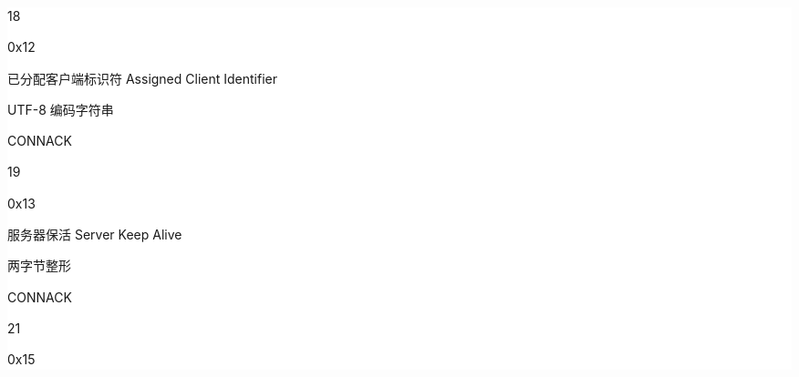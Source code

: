  </tr>
 <tr style="page-break-inside:avoid">
  <td width="45" valign="top" style="width:33.5pt;border:solid windowtext 1.0pt;
  border-top:none;padding:0in 5.4pt 0in 5.4pt">
  <p class="MsoNormal">18</p>
  </td>
  <td width="51" valign="top" style="width:38.05pt;border-top:none;border-left:
  none;border-bottom:solid windowtext 1.0pt;border-right:solid windowtext 1.0pt;
  padding:0in 5.4pt 0in 5.4pt">
  <p class="MsoNormal">0x12</p>
  </td>
  <td width="188" valign="top" style="width:141.3pt;border-top:none;border-left:
  none;border-bottom:solid windowtext 1.0pt;border-right:solid windowtext 1.0pt;
  padding:0in 5.4pt 0in 5.4pt">
  <p class="MsoNormal" style="text-align:justify"> 已分配客户端标识符 Assigned Client Identifier</p>
  </td>
  <td width="150" valign="top" style="width:112.6pt;border-top:none;border-left:
  none;border-bottom:solid windowtext 1.0pt;border-right:solid windowtext 1.0pt;
  padding:0in 5.4pt 0in 5.4pt">
  <p class="MsoNormal">UTF-8 编码字符串</p>
  </td>
  <td width="251" valign="top" style="width:188.45pt;border-top:none;border-left:
  none;border-bottom:solid windowtext 1.0pt;border-right:solid windowtext 1.0pt;
  padding:0in 5.4pt 0in 5.4pt">
  <p class="MsoNormal">CONNACK</p>
  </td>
 </tr>
 <tr style="page-break-inside:avoid">
  <td width="45" valign="top" style="width:33.5pt;border:solid windowtext 1.0pt;
  border-top:none;padding:0in 5.4pt 0in 5.4pt">
  <p class="MsoNormal">19</p>
  </td>
  <td width="51" valign="top" style="width:38.05pt;border-top:none;border-left:
  none;border-bottom:solid windowtext 1.0pt;border-right:solid windowtext 1.0pt;
  padding:0in 5.4pt 0in 5.4pt">
  <p class="MsoNormal">0x13</p>
  </td>
  <td width="188" valign="top" style="width:141.3pt;border-top:none;border-left:
  none;border-bottom:solid windowtext 1.0pt;border-right:solid windowtext 1.0pt;
  padding:0in 5.4pt 0in 5.4pt">
  <p class="MsoNormal" style="text-align:justify">服务器保活 Server Keep Alive</p>
  </td>
  <td width="150" valign="top" style="width:112.6pt;border-top:none;border-left:
  none;border-bottom:solid windowtext 1.0pt;border-right:solid windowtext 1.0pt;
  padding:0in 5.4pt 0in 5.4pt">
  <p class="MsoNormal">两字节整形</p>
  </td>
  <td width="251" valign="top" style="width:188.45pt;border-top:none;border-left:
  none;border-bottom:solid windowtext 1.0pt;border-right:solid windowtext 1.0pt;
  padding:0in 5.4pt 0in 5.4pt">
  <p class="MsoNormal">CONNACK</p>
  </td>
 </tr>
 <tr style="page-break-inside:avoid">
  <td width="45" valign="top" style="width:33.5pt;border:solid windowtext 1.0pt;
  border-top:none;padding:0in 5.4pt 0in 5.4pt">
  <p class="MsoNormal">21</p>
  </td>
  <td width="51" valign="top" style="width:38.05pt;border-top:none;border-left:
  none;border-bottom:solid windowtext 1.0pt;border-right:solid windowtext 1.0pt;
  padding:0in 5.4pt 0in 5.4pt">
  <p class="MsoNormal">0x15</p>
  </td>
  <td width="188" valign="top" style="width:141.3pt;border-top:none;border-left: